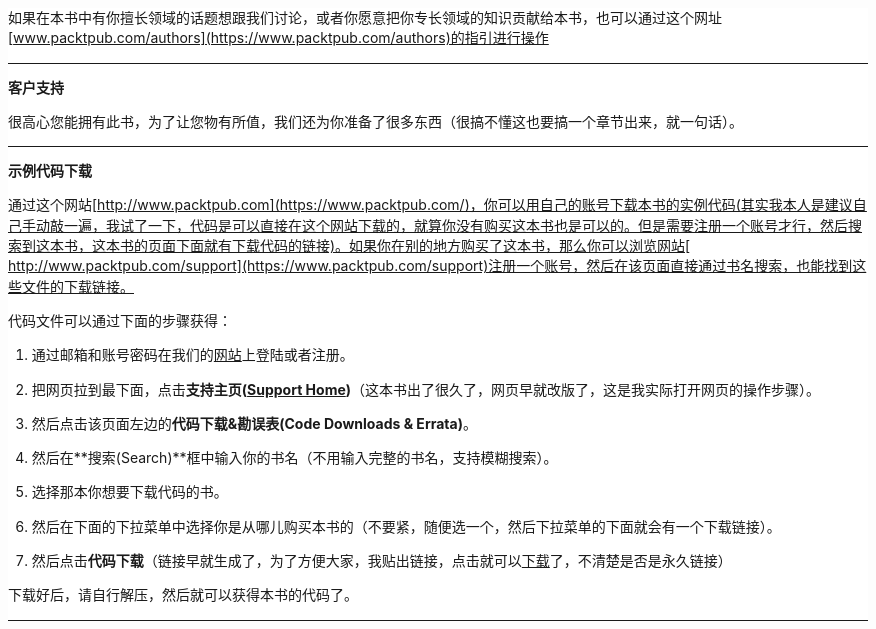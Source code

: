 如果在本书中有你擅长领域的话题想跟我们讨论，或者你愿意把你专长领域的知识贡献给本书，也可以通过这个网址 [www.packtpub.com/authors](https://www.packtpub.com/authors)的指引进行操作



***

<span id="support"></span>

**客户支持** 

很高心您能拥有此书，为了让您物有所值，我们还为你准备了很多东西（很搞不懂这也要搞一个章节出来，就一句话）。

 

 

 

 

 

 

***

<span id="codedownload">

**示例代码下载** 

通过这个网站[http://www.packtpub.com](https://www.packtpub.com/)，你可以用自己的账号下载本书的实例代码(其实我本人是建议自己手动敲一遍，我试了一下，代码是可以直接在这个网站下载的，就算你没有购买这本书也是可以的。但是需要注册一个账号才行，然后搜索到这本书，这本书的页面下面就有下载代码的链接)。如果你在别的地方购买了这本书，那么你可以浏览网站[ http://www.packtpub.com/support](https://www.packtpub.com/support)注册一个账号，然后在该页面直接通过书名搜索，也能找到这些文件的下载链接。

代码文件可以通过下面的步骤获得：

1. 通过邮箱和账号密码在我们的[网站](https://www.packtpub.com/)上登陆或者注册。

2. 把网页拉到最下面，点击**支持主页([Support Home](https://www.packtpub.com/support))**（这本书出了很久了，网页早就改版了，这是我实际打开网页的操作步骤）。

3. 然后点击该页面左边的**代码下载&勘误表(Code Downloads & Errata)**。

4. 然后在**搜索(Search)**框中输入你的书名（不用输入完整的书名，支持模糊搜索）。

5. 选择那本你想要下载代码的书。

6. 然后在下面的下拉菜单中选择你是从哪儿购买本书的（不要紧，随便选一个，然后下拉菜单的下面就会有一个下载链接）。 

7. 然后点击**代码下载**（链接早就生成了，为了方便大家，我贴出链接，点击就可以[下载](https://account.packtpub.com/getfile/9781785285240/code)了，不清楚是否是永久链接）

下载好后，请自行解压，然后就可以获得本书的代码了。

 

 

 

 

 

 

***

<span id="downloadPDF">
